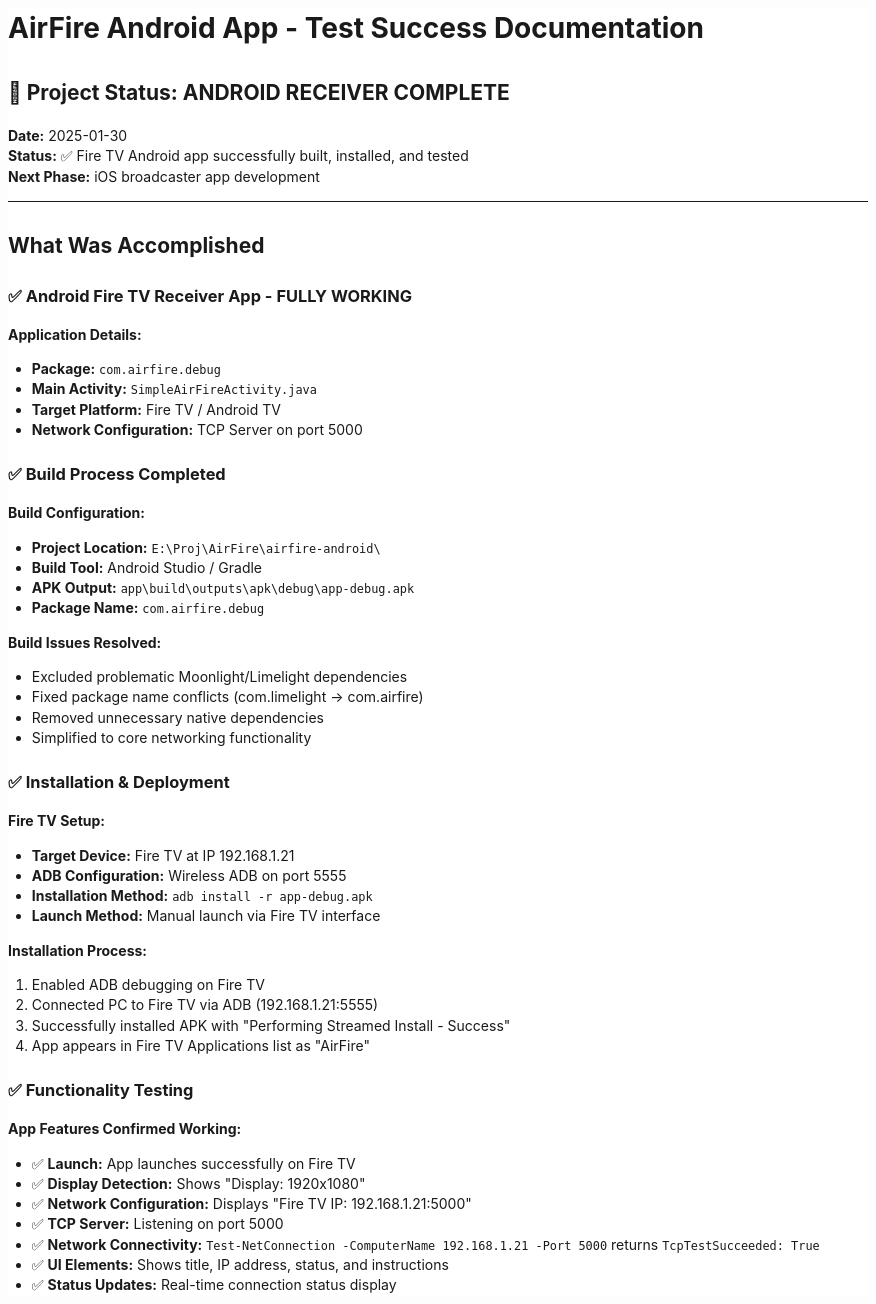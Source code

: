 # AirFire Android App - Test Success Documentation

## 🎉 Project Status: ANDROID RECEIVER COMPLETE

**Date:** 2025-01-30  
**Status:** ✅ Fire TV Android app successfully built, installed, and tested  
**Next Phase:** iOS broadcaster app development

---

## What Was Accomplished

### ✅ Android Fire TV Receiver App - FULLY WORKING

**Application Details:**
- **Package:** `com.airfire.debug`
- **Main Activity:** `SimpleAirFireActivity.java`
- **Target Platform:** Fire TV / Android TV
- **Network Configuration:** TCP Server on port 5000

### ✅ Build Process Completed

**Build Configuration:**
- **Project Location:** `E:\Proj\AirFire\airfire-android\`
- **Build Tool:** Android Studio / Gradle
- **APK Output:** `app\build\outputs\apk\debug\app-debug.apk`
- **Package Name:** `com.airfire.debug`

**Build Issues Resolved:**
- Excluded problematic Moonlight/Limelight dependencies
- Fixed package name conflicts (com.limelight → com.airfire)
- Removed unnecessary native dependencies
- Simplified to core networking functionality

### ✅ Installation & Deployment

**Fire TV Setup:**
- **Target Device:** Fire TV at IP 192.168.1.21
- **ADB Configuration:** Wireless ADB on port 5555
- **Installation Method:** `adb install -r app-debug.apk`
- **Launch Method:** Manual launch via Fire TV interface

**Installation Process:**
1. Enabled ADB debugging on Fire TV
2. Connected PC to Fire TV via ADB (192.168.1.21:5555)
3. Successfully installed APK with "Performing Streamed Install - Success"
4. App appears in Fire TV Applications list as "AirFire"

### ✅ Functionality Testing

**App Features Confirmed Working:**
- ✅ **Launch:** App launches successfully on Fire TV
- ✅ **Display Detection:** Shows "Display: 1920x1080"
- ✅ **Network Configuration:** Displays "Fire TV IP: 192.168.1.21:5000"
- ✅ **TCP Server:** Listening on port 5000
- ✅ **Network Connectivity:** `Test-NetConnection -ComputerName 192.168.1.21 -Port 5000` returns `TcpTestSucceeded: True`
- ✅ **UI Elements:** Shows title, IP address, status, and instructions
- ✅ **Status Updates:** Real-time connection status display
